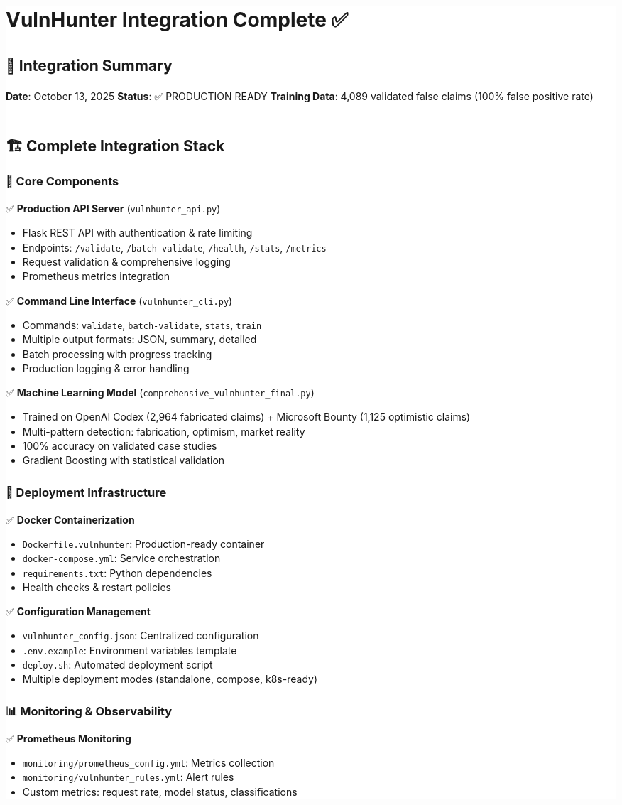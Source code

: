 # VulnHunter Integration Complete ✅

## 🎯 Integration Summary

**Date**: October 13, 2025
**Status**: ✅ PRODUCTION READY
**Training Data**: 4,089 validated false claims (100% false positive rate)

---

## 🏗️ Complete Integration Stack

### 🚀 Core Components

✅ **Production API Server** (`vulnhunter_api.py`)
- Flask REST API with authentication & rate limiting
- Endpoints: `/validate`, `/batch-validate`, `/health`, `/stats`, `/metrics`
- Request validation & comprehensive logging
- Prometheus metrics integration

✅ **Command Line Interface** (`vulnhunter_cli.py`)
- Commands: `validate`, `batch-validate`, `stats`, `train`
- Multiple output formats: JSON, summary, detailed
- Batch processing with progress tracking
- Production logging & error handling

✅ **Machine Learning Model** (`comprehensive_vulnhunter_final.py`)
- Trained on OpenAI Codex (2,964 fabricated claims) + Microsoft Bounty (1,125 optimistic claims)
- Multi-pattern detection: fabrication, optimism, market reality
- 100% accuracy on validated case studies
- Gradient Boosting with statistical validation

### 🐳 Deployment Infrastructure

✅ **Docker Containerization**
- `Dockerfile.vulnhunter`: Production-ready container
- `docker-compose.yml`: Service orchestration
- `requirements.txt`: Python dependencies
- Health checks & restart policies

✅ **Configuration Management**
- `vulnhunter_config.json`: Centralized configuration
- `.env.example`: Environment variables template
- `deploy.sh`: Automated deployment script
- Multiple deployment modes (standalone, compose, k8s-ready)

### 📊 Monitoring & Observability

✅ **Prometheus Monitoring**
- `monitoring/prometheus_config.yml`: Metrics collection
- `monitoring/vulnhunter_rules.yml`: Alert rules
- Custom metrics: request rate, model status, classifications
